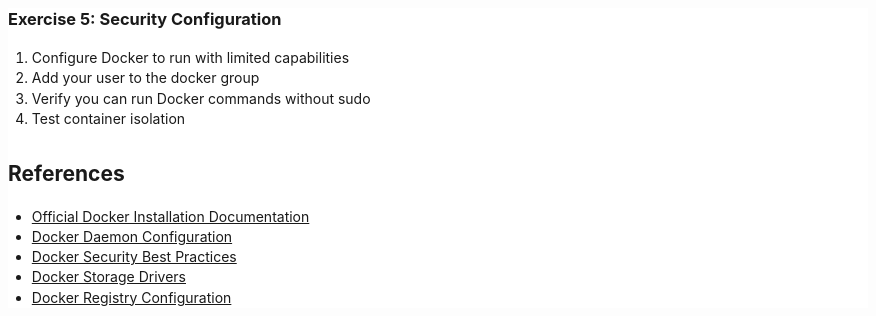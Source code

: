 ### Exercise 5: Security Configuration

1. Configure Docker to run with limited capabilities
2. Add your user to the docker group
3. Verify you can run Docker commands without sudo
4. Test container isolation

## References

- [Official Docker Installation Documentation](https://docs.docker.com/engine/install/)
- [Docker Daemon Configuration](https://docs.docker.com/engine/reference/commandline/dockerd/)
- [Docker Security Best Practices](https://docs.docker.com/engine/security/)
- [Docker Storage Drivers](https://docs.docker.com/storage/storagedriver/select-storage-driver/)
- [Docker Registry Configuration](https://docs.docker.com/registry/configuration/)